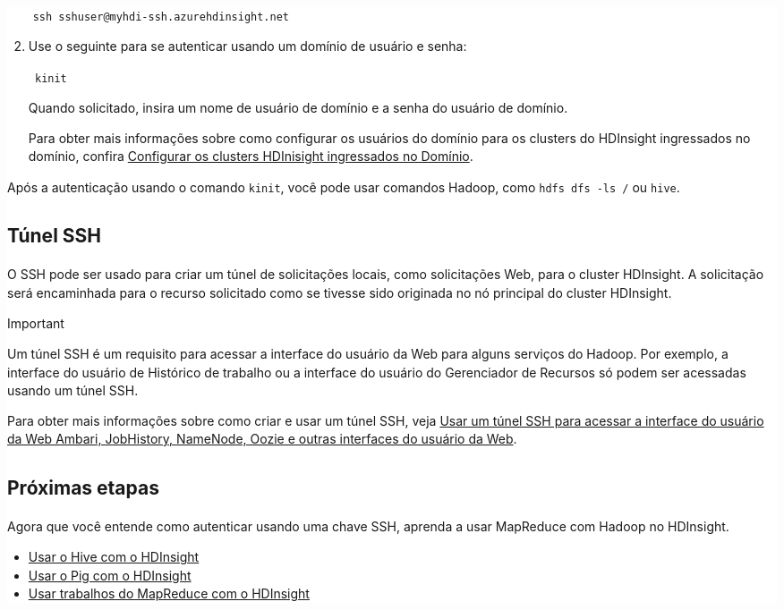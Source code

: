         ssh sshuser@myhdi-ssh.azurehdinsight.net

2. Use o seguinte para se autenticar usando um domínio de usuário e senha:

        kinit

     Quando solicitado, insira um nome de usuário de domínio e a senha do usuário de domínio.

    Para obter mais informações sobre como configurar os usuários do domínio para os clusters do HDInsight ingressados no domínio, confira [Configurar os clusters HDInisight ingressados no Domínio](hdinsight-domain-joined-configure.md).

Após a autenticação usando o comando `kinit`, você pode usar comandos Hadoop, como `hdfs dfs -ls /` ou `hive`.

## <a name="a-idtunnelassh-tunneling"></a><a id="tunnel"></a>Túnel SSH

O SSH pode ser usado para criar um túnel de solicitações locais, como solicitações Web, para o cluster HDInsight. A solicitação será encaminhada para o recurso solicitado como se tivesse sido originada no nó principal do cluster HDInsight.

> [!IMPORTANT]
> Um túnel SSH é um requisito para acessar a interface do usuário da Web para alguns serviços do Hadoop. Por exemplo, a interface do usuário de Histórico de trabalho ou a interface do usuário do Gerenciador de Recursos só podem ser acessadas usando um túnel SSH.

Para obter mais informações sobre como criar e usar um túnel SSH, veja [Usar um túnel SSH para acessar a interface do usuário da Web Ambari, JobHistory, NameNode, Oozie e outras interfaces do usuário da Web](hdinsight-linux-ambari-ssh-tunnel.md).

## <a name="next-steps"></a>Próximas etapas

Agora que você entende como autenticar usando uma chave SSH, aprenda a usar MapReduce com Hadoop no HDInsight.

* [Usar o Hive com o HDInsight](hdinsight-use-hive.md)
* [Usar o Pig com o HDInsight](hdinsight-use-pig.md)
* [Usar trabalhos do MapReduce com o HDInsight](hdinsight-use-mapreduce.md)

[preview-portal]: https://portal.azure.com/






